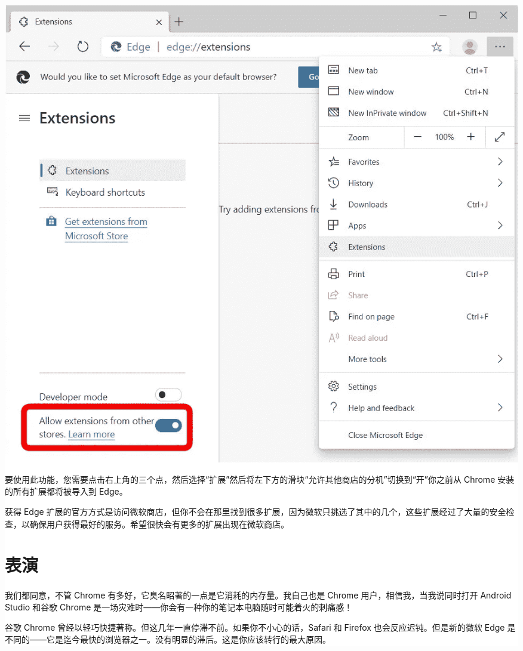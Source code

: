 ![](img/fa60adffc130dea6a08a7c60b3bf06ef.png)

要使用此功能，您需要点击右上角的三个点，然后选择“扩展”然后将左下方的滑块“允许其他商店的分机”切换到“开”你之前从 Chrome 安装的所有扩展都将被导入到 Edge。

获得 Edge 扩展的官方方式是访问微软商店，但你不会在那里找到很多扩展，因为微软只挑选了其中的几个，这些扩展经过了大量的安全检查，以确保用户获得最好的服务。希望很快会有更多的扩展出现在微软商店。

# 表演

我们都同意，不管 Chrome 有多好，它臭名昭著的一点是它消耗的内存量。我自己也是 Chrome 用户，相信我，当我说同时打开 Android Studio 和谷歌 Chrome 是一场灾难时——你会有一种你的笔记本电脑随时可能着火的刺痛感！

谷歌 Chrome 曾经以轻巧快捷著称。但这几年一直停滞不前。如果你不小心的话，Safari 和 Firefox 也会反应迟钝。但是新的微软 Edge 是不同的——它是迄今最快的浏览器之一。没有明显的滞后。这是你应该转行的最大原因。

